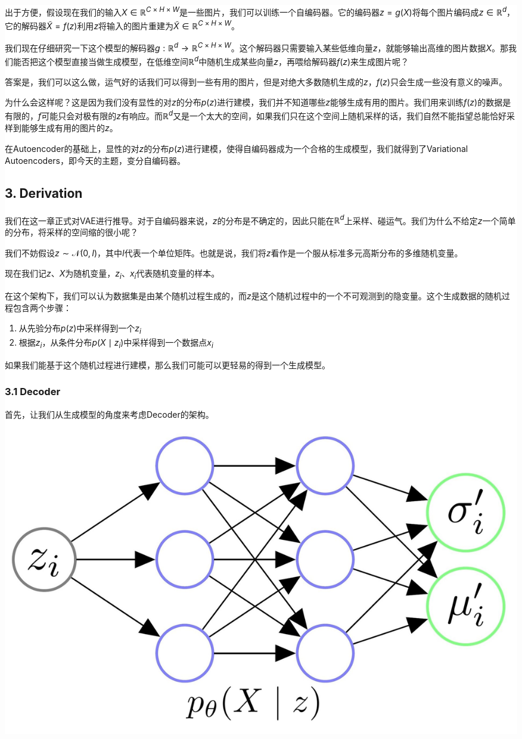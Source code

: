 出于方便，假设现在我们的输入$X \in \mathbb{R}^{C \times H \times W}$是一些图片，我们可以训练一个自编码器。它的编码器$z = g(X)$将每个图片编码成$z \in \mathbb{R}^d，$它的解码器$\tilde{X} = f(z)$利用$z$将输入的图片重建为$\tilde{X} \in \mathbb{R}^{C \times H \times W}$。

我们现在仔细研究一下这个模型的解码器$g: \mathbb{R}^d  \rightarrow \mathbb{R}^{C \times H \times W}。$这个解码器只需要输入某些低维向量$z，$就能够输出高维的图片数据$X。$那我们能否把这个模型直接当做生成模型，在低维空间$\mathbb{R}^d$中随机生成某些向量$z$，再喂给解码器$f(z)$来生成图片呢？

答案是，我们可以这么做，运气好的话我们可以得到一些有用的图片，但是对绝大多数随机生成的$z$，$f(z)$只会生成一些没有意义的噪声。

为什么会这样呢？这是因为我们没有显性的对$z$的分布$p(z)$进行建模，我们并不知道哪些$z$能够生成有用的图片。我们用来训练$f(z)$的数据是有限的，$f$可能只会对极有限的$z$有响应。而$\mathbb{R}^d$又是一个太大的空间，如果我们只在这个空间上随机采样的话，我们自然不能指望总能恰好采样到能够生成有用的图片的$z。$

在Autoencoder的基础上，显性的对$z$的分布$p(z)$进行建模，使得自编码器成为一个合格的生成模型，我们就得到了Variational Autoencoders，即今天的主题，变分自编码器。

##  **3. Derivation** 

我们在这一章正式对VAE进行推导。对于自编码器来说，$z$的分布是不确定的，因此只能在$\mathbb{R}^d$上采样、碰运气。我们为什么不给定$z$一个简单的分布，将采样的空间缩的很小呢？

我们不妨假设$z \sim \mathcal{N}(0, I)，$其中$I$代表一个单位矩阵。也就是说，我们将$z$看作是一个服从标准多元高斯分布的多维随机变量。

现在我们记$z$、$X$为随机变量，$z_i$、$x_i$代表随机变量的样本。

在这个架构下，我们可以认为数据集是由某个随机过程生成的，而$z$是这个随机过程中的一个不可观测到的隐变量。这个生成数据的随机过程包含两个步骤：
1. 从先验分布$p(z)$中采样得到一个$z_i$
1. 根据$z_i，$从条件分布$p(X \mid z_i)$中采样得到一个数据点$x_i$

如果我们能基于这个随机过程进行建模，那么我们可能可以更轻易的得到一个生成模型。

###  **3.1 Decoder** 

首先，让我们从生成模型的角度来考虑Decoder的架构。

![](zhimg.com/v2-037e3122c8807642b3bdf12ae55bc6ca_r.jpg)
